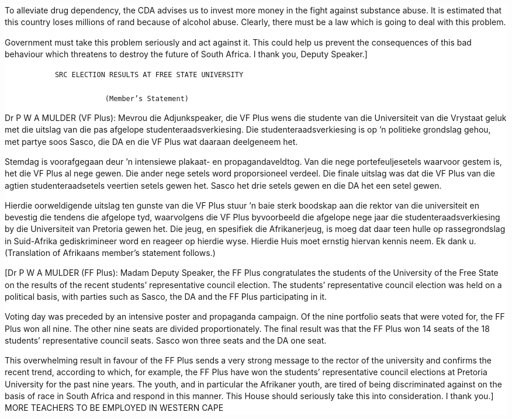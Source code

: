 To alleviate drug dependency, the CDA advises us to invest more money in
the fight against substance abuse. It is estimated that this country loses
millions of rand because of alcohol abuse. Clearly, there must be a law
which is going to deal with this problem.

Government must take this problem seriously and act against it. This could
help us prevent the consequences of this bad behaviour which threatens to
destroy the future of South Africa. I thank you, Deputy Speaker.]

                SRC ELECTION RESULTS AT FREE STATE UNIVERSITY

                            (Member’s Statement)

Dr P W A MULDER (VF Plus): Mevrou die Adjunkspeaker, die VF Plus wens die
studente van die Universiteit van die Vrystaat geluk met die uitslag van
die pas afgelope studenteraadsverkiesing. Die studenteraadsverkiesing is op
’n politieke grondslag gehou, met partye soos Sasco, die DA en die VF Plus
wat daaraan deelgeneem het.

Stemdag is voorafgegaan deur ’n intensiewe plakaat- en propagandaveldtog.
Van die nege portefeuljesetels waarvoor gestem is, het die VF Plus al nege
gewen. Die ander nege setels word proporsioneel verdeel. Die finale uitslag
was dat die VF Plus van die agtien studenteraadsetels veertien setels gewen
het. Sasco het drie setels gewen en die DA het een setel gewen.

Hierdie oorweldigende uitslag ten gunste van die VF Plus stuur ’n baie
sterk boodskap aan die rektor van die universiteit en bevestig die tendens
die afgelope tyd, waarvolgens die VF Plus byvoorbeeld die afgelope nege
jaar die studenteraadsverkiesing by die Universiteit van Pretoria gewen
het. Die jeug, en spesifiek die Afrikanerjeug, is moeg dat daar teen hulle
op rassegrondslag in Suid-Afrika gediskrimineer word en reageer op hierdie
wyse. Hierdie Huis moet ernstig hiervan kennis neem. Ek dank u.
(Translation of Afrikaans member’s statement follows.)

[Dr P W A MULDER (FF Plus): Madam Deputy Speaker, the FF Plus congratulates
the students of the University of the Free State on the results of the
recent students’ representative council election. The students’
representative council election was held on a political basis, with parties
such as Sasco, the DA and the FF Plus participating in it.

Voting day was preceded by an intensive poster and propaganda campaign. Of
the nine portfolio seats that were voted for, the FF Plus won all nine. The
other nine seats are divided proportionately. The final result was that the
FF Plus won 14 seats of the 18 students’ representative council seats.
Sasco won three seats and the DA one seat.

This overwhelming result in favour of the FF Plus sends a very strong
message to the rector of the university and confirms the recent trend,
according to which, for example, the FF Plus have won the students’
representative council elections at Pretoria University for the past nine
years. The youth, and in particular the Afrikaner youth, are tired of being
discriminated against on the basis of race in South Africa and respond in
this manner. This House should seriously take this into consideration. I
thank you.]
                MORE TEACHERS TO BE EMPLOYED IN WESTERN CAPE
